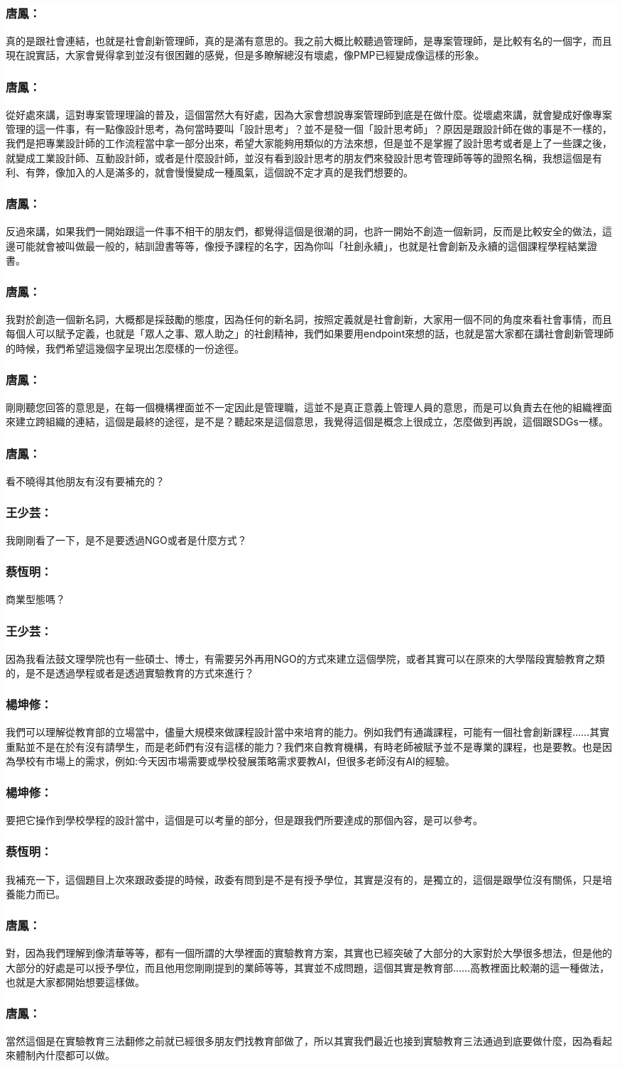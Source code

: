 ### 唐鳳：
真的是跟社會連結，也就是社會創新管理師，真的是滿有意思的。我之前大概比較聽過管理師，是專案管理師，是比較有名的一個字，而且現在說實話，大家會覺得拿到並沒有很困難的感覺，但是多瞭解總沒有壞處，像PMP已經變成像這樣的形象。

### 唐鳳：
從好處來講，這對專案管理理論的普及，這個當然大有好處，因為大家會想說專案管理師到底是在做什麼。從壞處來講，就會變成好像專案管理的這一件事，有一點像設計思考，為何當時要叫「設計思考」？並不是發一個「設計思考師」？原因是跟設計師在做的事是不一樣的，我們是把專業設計師的工作流程當中拿一部分出來，希望大家能夠用類似的方法來想，但是並不是掌握了設計思考或者是上了一些課之後，就變成工業設計師、互動設計師，或者是什麼設計師，並沒有看到設計思考的朋友們來發設計思考管理師等等的證照名稱，我想這個是有利、有弊，像加入的人是滿多的，就會慢慢變成一種風氣，這個說不定才真的是我們想要的。

### 唐鳳：
反過來講，如果我們一開始跟這一件事不相干的朋友們，都覺得這個是很潮的詞，也許一開始不創造一個新詞，反而是比較安全的做法，這邊可能就會被叫做最一般的，結訓證書等等，像授予課程的名字，因為你叫「社創永續」，也就是社會創新及永續的這個課程學程結業證書。

### 唐鳳：
我對於創造一個新名詞，大概都是採鼓勵的態度，因為任何的新名詞，按照定義就是社會創新，大家用一個不同的角度來看社會事情，而且每個人可以賦予定義，也就是「眾人之事、眾人助之」的社創精神，我們如果要用endpoint來想的話，也就是當大家都在講社會創新管理師的時候，我們希望這幾個字呈現出怎麼樣的一份途徑。

### 唐鳳：
剛剛聽您回答的意思是，在每一個機構裡面並不一定因此是管理職，這並不是真正意義上管理人員的意思，而是可以負責去在他的組織裡面來建立跨組織的連結，這個是最終的途徑，是不是？聽起來是這個意思，我覺得這個是概念上很成立，怎麼做到再說，這個跟SDGs一樣。

### 唐鳳：
看不曉得其他朋友有沒有要補充的？

### 王少芸：
我剛剛看了一下，是不是要透過NGO或者是什麼方式？

### 蔡恆明：
商業型態嗎？

### 王少芸：
因為我看法鼓文理學院也有一些碩士、博士，有需要另外再用NGO的方式來建立這個學院，或者其實可以在原來的大學階段實驗教育之類的，是不是透過學程或者是透過實驗教育的方式來進行？

### 楊坤修：
我們可以理解從教育部的立場當中，儘量大規模來做課程設計當中來培育的能力。例如我們有通識課程，可能有一個社會創新課程……其實重點並不是在於有沒有請學生，而是老師們有沒有這樣的能力？我們來自教育機構，有時老師被賦予並不是專業的課程，也是要教。也是因為學校有市場上的需求，例如:今天因市場需要或學校發展策略需求要教AI，但很多老師沒有AI的經驗。

### 楊坤修：
要把它操作到學校學程的設計當中，這個是可以考量的部分，但是跟我們所要達成的那個內容，是可以參考。

### 蔡恆明：
我補充一下，這個題目上次來跟政委提的時候，政委有問到是不是有授予學位，其實是沒有的，是獨立的，這個是跟學位沒有關係，只是培養能力而已。

### 唐鳳：
對，因為我們理解到像清華等等，都有一個所謂的大學裡面的實驗教育方案，其實也已經突破了大部分的大家對於大學很多想法，但是他的大部分的好處是可以授予學位，而且他用您剛剛提到的業師等等，其實並不成問題，這個其實是教育部……高教裡面比較潮的這一種做法，也就是大家都開始想要這樣做。

### 唐鳳：
當然這個是在實驗教育三法翻修之前就已經很多朋友們找教育部做了，所以其實我們最近也接到實驗教育三法通過到底要做什麼，因為看起來體制內什麼都可以做。
